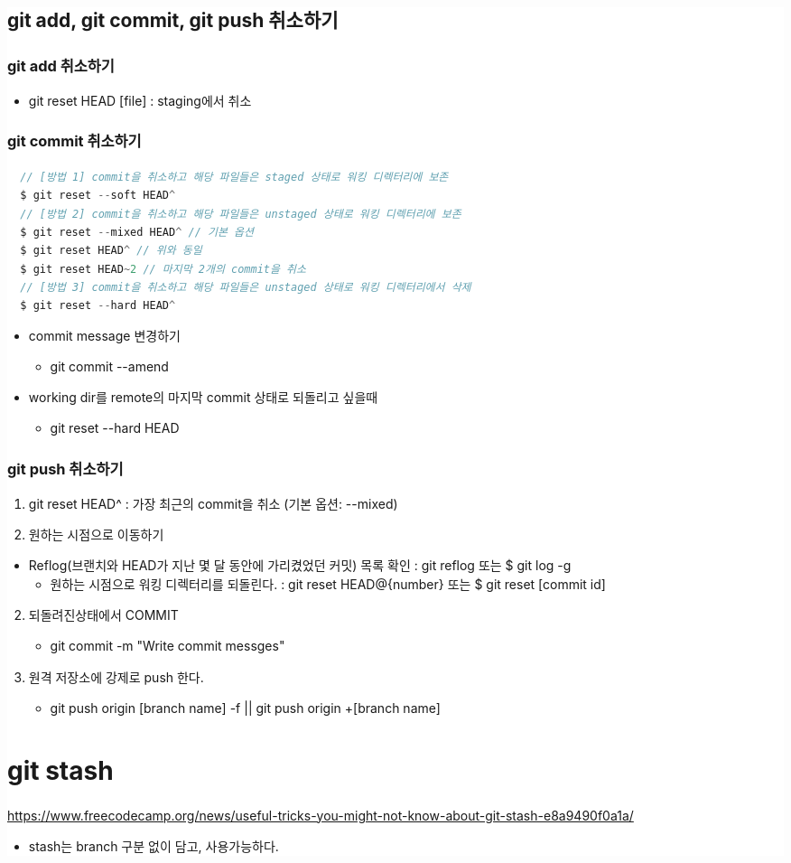 

## git add, git commit, git push 취소하기 

### git add 취소하기

* git reset HEAD [file]	: staging에서 취소 

  

### git commit 취소하기 

```javascript
  // [방법 1] commit을 취소하고 해당 파일들은 staged 상태로 워킹 디렉터리에 보존
  $ git reset --soft HEAD^
  // [방법 2] commit을 취소하고 해당 파일들은 unstaged 상태로 워킹 디렉터리에 보존
  $ git reset --mixed HEAD^ // 기본 옵션
  $ git reset HEAD^ // 위와 동일
  $ git reset HEAD~2 // 마지막 2개의 commit을 취소
  // [방법 3] commit을 취소하고 해당 파일들은 unstaged 상태로 워킹 디렉터리에서 삭제
  $ git reset --hard HEAD^
```

* commit message 변경하기 

  * git commit --amend

* working dir를 remote의 마지막 commit 상태로 되돌리고 싶을때 

  * git reset --hard HEAD



### git push 취소하기

1. git reset HEAD^	: 가장 최근의 commit을 취소 (기본 옵션: --mixed)

1. 원하는 시점으로 이동하기 
 * Reflog(브랜치와 HEAD가 지난 몇 달 동안에 가리켰었던 커밋) 목록 확인
     : git reflog 또는 $ git log -g
   *  원하는 시점으로 워킹 디렉터리를 되돌린다.
     : git reset HEAD@{number} 또는 $ git reset [commit id]

2. 되돌려진상태에서 COMMIT
   * git commit -m "Write commit messges"

3. 원격 저장소에 강제로 push 한다.
   * git push origin [branch name] -f
     || git push origin +[branch name]

# git stash

https://www.freecodecamp.org/news/useful-tricks-you-might-not-know-about-git-stash-e8a9490f0a1a/

* stash는 branch 구분 없이 담고, 사용가능하다.
